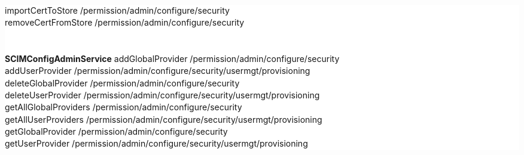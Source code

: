</td>
<td>importCertToStore</td>
<td>/permission/admin/configure/security</td>
</tr>
<tr class="odd">
<td><br />
</td>
<td>removeCertFromStore</td>
<td>/permission/admin/configure/security</td>
</tr>
<tr class="even">
<td><br />
</td>
<td><br />
</td>
<td><br />
</td>
</tr>
<tr class="odd">
<td><strong>SCIMConfigAdminService</strong></td>
<td>addGlobalProvider</td>
<td>/permission/admin/configure/security</td>
</tr>
<tr class="even">
<td><br />
</td>
<td>addUserProvider</td>
<td>/permission/admin/configure/security/usermgt/provisioning</td>
</tr>
<tr class="odd">
<td><br />
</td>
<td>deleteGlobalProvider</td>
<td>/permission/admin/configure/security</td>
</tr>
<tr class="even">
<td><br />
</td>
<td>deleteUserProvider</td>
<td>/permission/admin/configure/security/usermgt/provisioning</td>
</tr>
<tr class="odd">
<td><br />
</td>
<td>getAllGlobalProviders</td>
<td>/permission/admin/configure/security</td>
</tr>
<tr class="even">
<td><br />
</td>
<td>getAllUserProviders</td>
<td>/permission/admin/configure/security/usermgt/provisioning</td>
</tr>
<tr class="odd">
<td><br />
</td>
<td>getGlobalProvider</td>
<td>/permission/admin/configure/security</td>
</tr>
<tr class="even">
<td><br />
</td>
<td>getUserProvider</td>
<td>/permission/admin/configure/security/usermgt/provisioning</td>